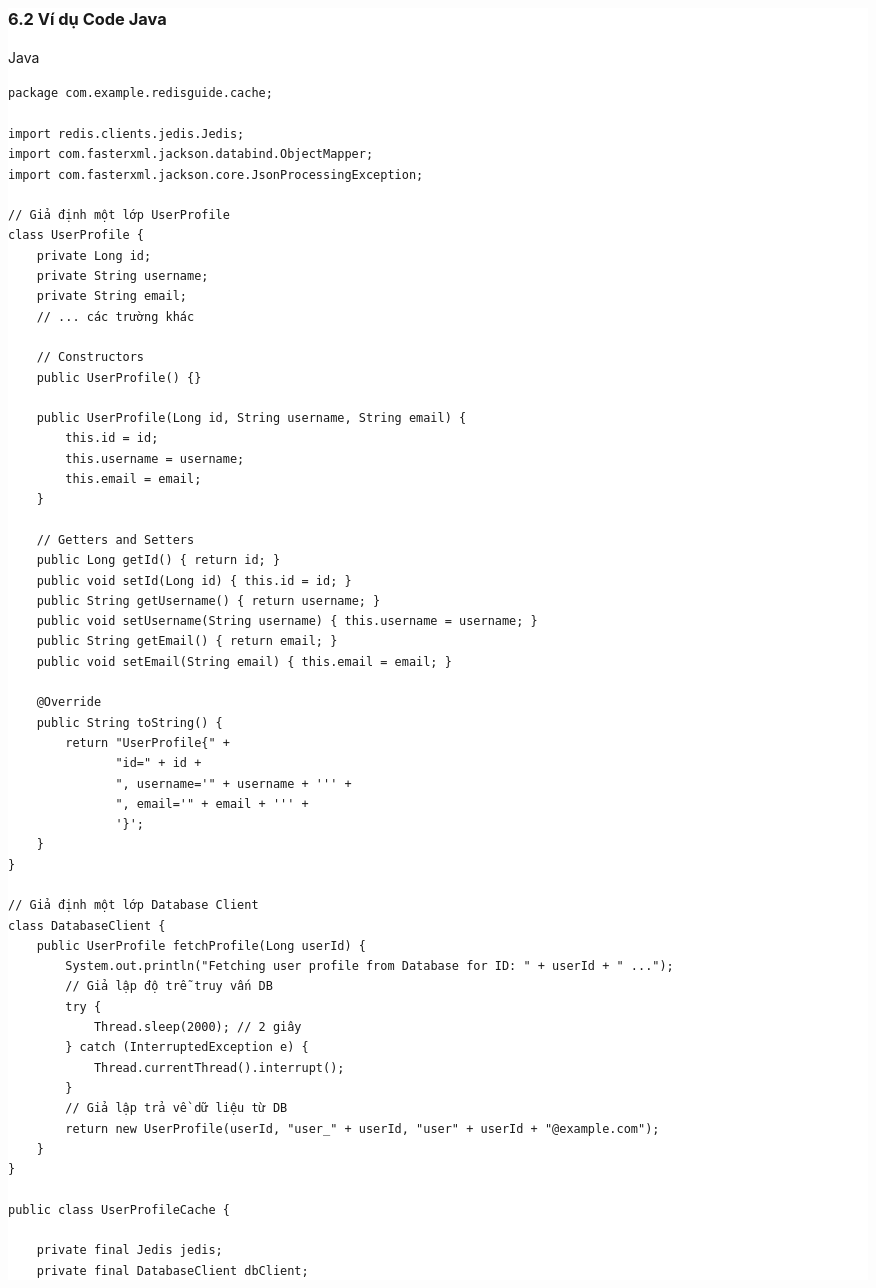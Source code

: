 ### 6.2 Ví dụ Code Java

Java

```
package com.example.redisguide.cache;

import redis.clients.jedis.Jedis;
import com.fasterxml.jackson.databind.ObjectMapper;
import com.fasterxml.jackson.core.JsonProcessingException;

// Giả định một lớp UserProfile
class UserProfile {
    private Long id;
    private String username;
    private String email;
    // ... các trường khác

    // Constructors
    public UserProfile() {}

    public UserProfile(Long id, String username, String email) {
        this.id = id;
        this.username = username;
        this.email = email;
    }

    // Getters and Setters
    public Long getId() { return id; }
    public void setId(Long id) { this.id = id; }
    public String getUsername() { return username; }
    public void setUsername(String username) { this.username = username; }
    public String getEmail() { return email; }
    public void setEmail(String email) { this.email = email; }

    @Override
    public String toString() {
        return "UserProfile{" +
               "id=" + id +
               ", username='" + username + ''' +
               ", email='" + email + ''' +
               '}';
    }
}

// Giả định một lớp Database Client
class DatabaseClient {
    public UserProfile fetchProfile(Long userId) {
        System.out.println("Fetching user profile from Database for ID: " + userId + " ...");
        // Giả lập độ trễ truy vấn DB
        try {
            Thread.sleep(2000); // 2 giây
        } catch (InterruptedException e) {
            Thread.currentThread().interrupt();
        }
        // Giả lập trả về dữ liệu từ DB
        return new UserProfile(userId, "user_" + userId, "user" + userId + "@example.com");
    }
}

public class UserProfileCache {

    private final Jedis jedis;
    private final DatabaseClient dbClient;
```